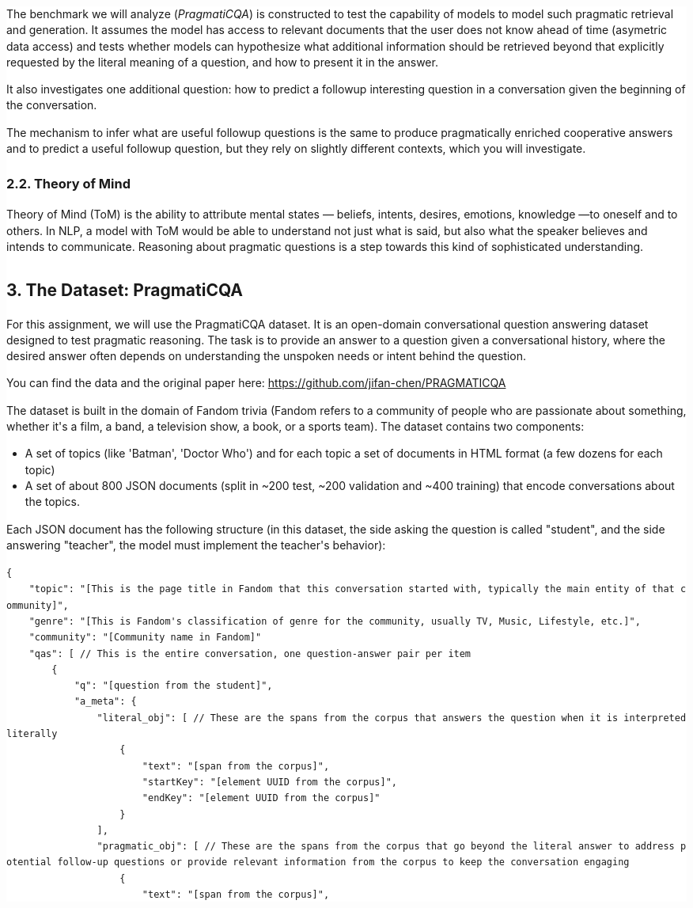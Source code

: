 The benchmark we will analyze (*PragmatiCQA*) is constructed to test the capability of models to model such pragmatic retrieval and generation.
It assumes the model has access to relevant documents that the user does not know ahead of time (asymetric data access) and tests whether models can hypothesize what additional information should be retrieved beyond that explicitly requested by the literal meaning of a question, and how to present it in the answer.

It also investigates one additional question: how to predict a followup interesting question in a conversation given the beginning of the conversation.

The mechanism to infer what are useful followup questions is the same to produce pragmatically enriched cooperative answers and to predict a useful followup question, but they rely on slightly different contexts, which you will investigate. 


### 2.2. Theory of Mind

Theory of Mind (ToM) is the ability to attribute mental states — beliefs, intents, desires, emotions, knowledge —to oneself and to others. In NLP, a model with ToM would be able to understand not just what is said, but also what the speaker believes and intends to communicate. Reasoning about pragmatic questions is a step towards this kind of sophisticated understanding.


## 3. The Dataset: PragmatiCQA

For this assignment, we will use the PragmatiCQA dataset. It is an open-domain conversational question answering dataset designed to test pragmatic reasoning. The task is to provide an answer to a question given a conversational history, where the desired answer often depends on understanding the unspoken needs or intent behind the question.

You can find the data and the original paper here: https://github.com/jifan-chen/PRAGMATICQA

The dataset is built in the domain of Fandom trivia (Fandom refers to a community of people who are passionate about something, whether it's a film, a band, a television show, a book, or a sports team).  The dataset contains two components:

* A set of topics (like 'Batman', 'Doctor Who') and for each topic a set of documents in HTML format (a few dozens for each topic)
* A set of about 800 JSON documents (split in ~200 test, ~200 validation and ~400 training) that encode conversations about the topics.

Each JSON document has the following structure (in this dataset, the side asking the question is called "student", and the side answering "teacher", the model must implement the teacher's behavior):

```
{
    "topic": "[This is the page title in Fandom that this conversation started with, typically the main entity of that community]",
    "genre": "[This is Fandom's classification of genre for the community, usually TV, Music, Lifestyle, etc.]",
    "community": "[Community name in Fandom]"
    "qas": [ // This is the entire conversation, one question-answer pair per item
        {
            "q": "[question from the student]",
            "a_meta": {
                "literal_obj": [ // These are the spans from the corpus that answers the question when it is interpreted literally
                    {
                        "text": "[span from the corpus]",
                        "startKey": "[element UUID from the corpus]",
                        "endKey": "[element UUID from the corpus]"
                    }
                ],
                "pragmatic_obj": [ // These are the spans from the corpus that go beyond the literal answer to address potential follow-up questions or provide relevant information from the corpus to keep the conversation engaging
                    {
                        "text": "[span from the corpus]",
```